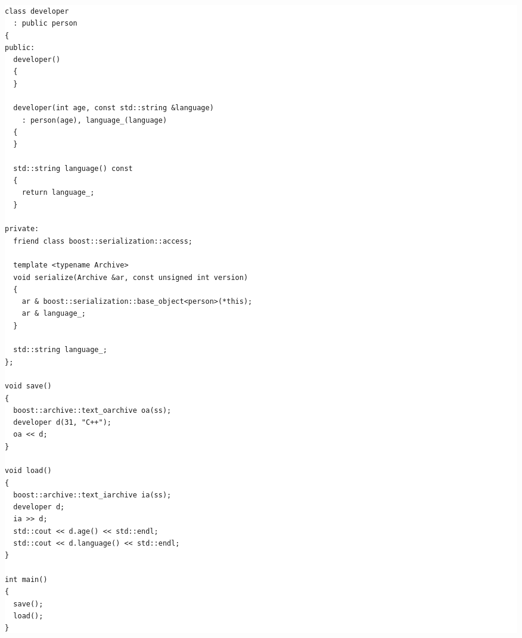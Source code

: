 ~~~
class developer 
  : public person 
{ 
public: 
  developer() 
  { 
  } 

  developer(int age, const std::string &language) 
    : person(age), language_(language) 
  { 
  } 

  std::string language() const 
  { 
    return language_; 
  } 

private: 
  friend class boost::serialization::access; 

  template <typename Archive> 
  void serialize(Archive &ar, const unsigned int version) 
  { 
    ar & boost::serialization::base_object<person>(*this); 
    ar & language_; 
  } 

  std::string language_; 
}; 

void save() 
{ 
  boost::archive::text_oarchive oa(ss); 
  developer d(31, "C++"); 
  oa << d; 
} 

void load() 
{ 
  boost::archive::text_iarchive ia(ss); 
  developer d; 
  ia >> d; 
  std::cout << d.age() << std::endl; 
  std::cout << d.language() << std::endl; 
} 

int main() 
{ 
  save(); 
  load(); 
} 
~~~

